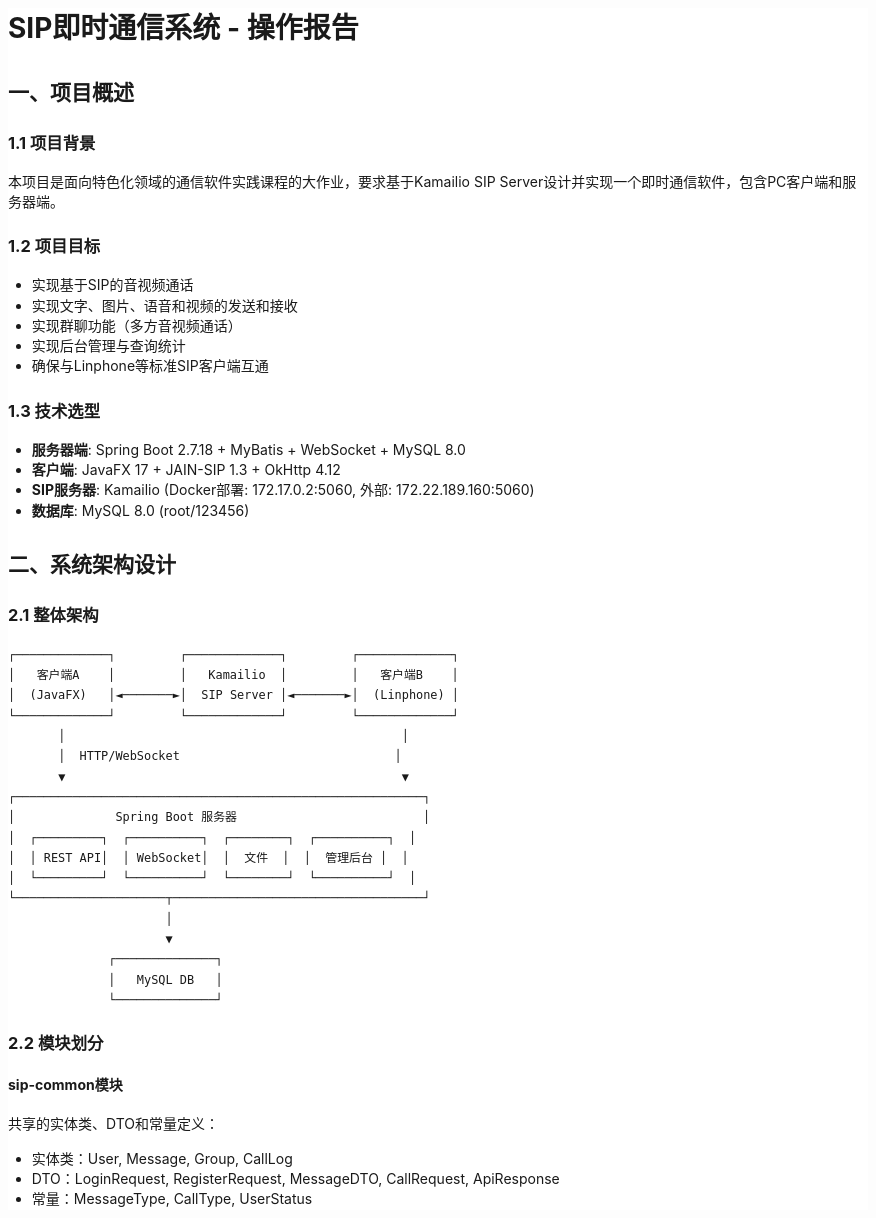 # SIP即时通信系统 - 操作报告

## 一、项目概述

### 1.1 项目背景
本项目是面向特色化领域的通信软件实践课程的大作业，要求基于Kamailio SIP Server设计并实现一个即时通信软件，包含PC客户端和服务器端。

### 1.2 项目目标
- 实现基于SIP的音视频通话
- 实现文字、图片、语音和视频的发送和接收
- 实现群聊功能（多方音视频通话）
- 实现后台管理与查询统计
- 确保与Linphone等标准SIP客户端互通

### 1.3 技术选型
- **服务器端**: Spring Boot 2.7.18 + MyBatis + WebSocket + MySQL 8.0
- **客户端**: JavaFX 17 + JAIN-SIP 1.3 + OkHttp 4.12
- **SIP服务器**: Kamailio (Docker部署: 172.17.0.2:5060, 外部: 172.22.189.160:5060)
- **数据库**: MySQL 8.0 (root/123456)

## 二、系统架构设计

### 2.1 整体架构

```
┌─────────────┐         ┌─────────────┐         ┌─────────────┐
│   客户端A    │         │   Kamailio  │         │   客户端B    │
│  (JavaFX)   │◄───────►│  SIP Server │◄───────►│  (Linphone) │
└─────────────┘         └─────────────┘         └─────────────┘
       │                                               │
       │  HTTP/WebSocket                              │
       ▼                                               ▼
┌─────────────────────────────────────────────────────────┐
│              Spring Boot 服务器                          │
│  ┌─────────┐  ┌──────────┐  ┌────────┐  ┌──────────┐  │
│  │ REST API│  │ WebSocket│  │  文件  │  │  管理后台 │  │
│  └─────────┘  └──────────┘  └────────┘  └──────────┘  │
└─────────────────────┬───────────────────────────────────┘
                      │
                      ▼
              ┌──────────────┐
              │   MySQL DB   │
              └──────────────┘
```

### 2.2 模块划分

#### sip-common模块
共享的实体类、DTO和常量定义：
- 实体类：User, Message, Group, CallLog
- DTO：LoginRequest, RegisterRequest, MessageDTO, CallRequest, ApiResponse
- 常量：MessageType, CallType, UserStatus
